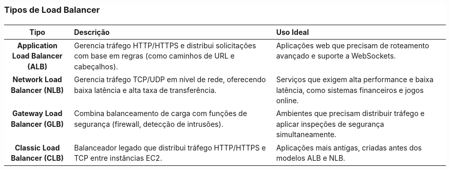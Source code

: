 
### Tipos de Load Balancer  

| Tipo | Descrição | Uso Ideal |
|:-----:|:-----------|:-----------|
| **Application Load Balancer (ALB)** | Gerencia tráfego HTTP/HTTPS e distribui solicitações com base em regras (como caminhos de URL e cabeçalhos). | Aplicações web que precisam de roteamento avançado e suporte a WebSockets. |
| **Network Load Balancer (NLB)** | Gerencia tráfego TCP/UDP em nível de rede, oferecendo baixa latência e alta taxa de transferência. | Serviços que exigem alta performance e baixa latência, como sistemas financeiros e jogos online. |
| **Gateway Load Balancer (GLB)** | Combina balanceamento de carga com funções de segurança (firewall, detecção de intrusões). | Ambientes que precisam distribuir tráfego e aplicar inspeções de segurança simultaneamente. |
| **Classic Load Balancer (CLB)** | Balanceador legado que distribui tráfego HTTP/HTTPS e TCP entre instâncias EC2. | Aplicações mais antigas, criadas antes dos modelos ALB e NLB. |
